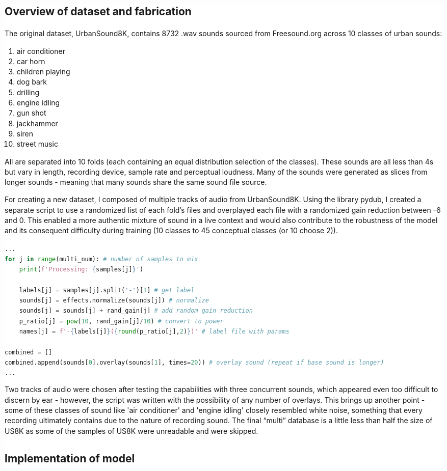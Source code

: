 ## Overview of dataset and fabrication

The original dataset, UrbanSound8K, contains 8732 .wav sounds sourced from Freesound.org across 10 classes of urban sounds:

1. air conditioner
1. car horn
1. children playing
1. dog bark
1. drilling
1. engine idling
1. gun shot
1. jackhammer
1. siren
1. street music

All are separated into 10 folds (each containing an equal distribution selection of the classes). These sounds are all less than 4s but vary in length, recording device, sample rate and perceptual loudness. Many of the sounds were generated as slices from longer sounds - meaning that many sounds share the same sound file source.

For creating a new dataset, I composed of multiple tracks of audio from UrbanSound8K. Using the library pydub, I created a separate script to use a randomized list of each fold’s files and overplayed each file with a randomized gain reduction between -6 and 0. This enabled a more authentic mixture of sound in a live context and would also contribute to the robustness of the model and its consequent difficulty during training (10 classes to 45 conceptual classes (or 10 choose 2)).

```python
...
for j in range(multi_num): # number of samples to mix
    print(f'Processing: {samples[j]}')

    labels[j] = samples[j].split('-')[1] # get label
    sounds[j] = effects.normalize(sounds[j]) # normalize
    sounds[j] = sounds[j] + rand_gain[j] # add random gain reduction
    p_ratio[j] = pow(10, rand_gain[j]/10) # convert to power
    names[j] = f'-{labels[j]}({round(p_ratio[j],2)})' # label file with params

combined = []
combined.append(sounds[0].overlay(sounds[1], times=20)) # overlay sound (repeat if base sound is longer)
...
```

Two tracks of audio were chosen after testing the capabilities with three concurrent sounds, which appeared even too difficult to discern by ear - however, the script was written with the possibility of any number of overlays. This brings up another point - some of these classes of sound like 'air conditioner' and 'engine idling' closely resembled white noise, something that every recording ultimately contains due to the nature of recording sound. The final “multi” database is a little less than half the size of US8K as some of the samples of US8K were unreadable and were skipped.

## Implementation of model
